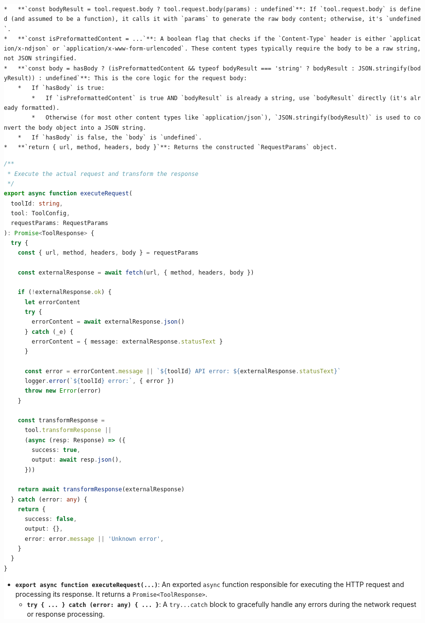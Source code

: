     *   **`const bodyResult = tool.request.body ? tool.request.body(params) : undefined`**: If `tool.request.body` is defined (and assumed to be a function), it calls it with `params` to generate the raw body content; otherwise, it's `undefined`.
    *   **`const isPreformattedContent = ...`**: A boolean flag that checks if the `Content-Type` header is either `application/x-ndjson` or `application/x-www-form-urlencoded`. These content types typically require the body to be a raw string, not JSON stringified.
    *   **`const body = hasBody ? (isPreformattedContent && typeof bodyResult === 'string' ? bodyResult : JSON.stringify(bodyResult)) : undefined`**: This is the core logic for the request body:
        *   If `hasBody` is true:
            *   If `isPreformattedContent` is true AND `bodyResult` is already a string, use `bodyResult` directly (it's already formatted).
            *   Otherwise (for most other content types like `application/json`), `JSON.stringify(bodyResult)` is used to convert the body object into a JSON string.
        *   If `hasBody` is false, the `body` is `undefined`.
    *   **`return { url, method, headers, body }`**: Returns the constructed `RequestParams` object.

```typescript
/**
 * Execute the actual request and transform the response
 */
export async function executeRequest(
  toolId: string,
  tool: ToolConfig,
  requestParams: RequestParams
): Promise<ToolResponse> {
  try {
    const { url, method, headers, body } = requestParams

    const externalResponse = await fetch(url, { method, headers, body })

    if (!externalResponse.ok) {
      let errorContent
      try {
        errorContent = await externalResponse.json()
      } catch (_e) {
        errorContent = { message: externalResponse.statusText }
      }

      const error = errorContent.message || `${toolId} API error: ${externalResponse.statusText}`
      logger.error(`${toolId} error:`, { error })
      throw new Error(error)
    }

    const transformResponse =
      tool.transformResponse ||
      (async (resp: Response) => ({
        success: true,
        output: await resp.json(),
      }))

    return await transformResponse(externalResponse)
  } catch (error: any) {
    return {
      success: false,
      output: {},
      error: error.message || 'Unknown error',
    }
  }
}
```
*   **`export async function executeRequest(...)`**: An exported `async` function responsible for executing the HTTP request and processing its response. It returns a `Promise<ToolResponse>`.
    *   **`try { ... } catch (error: any) { ... }`**: A `try...catch` block to gracefully handle any errors during the network request or response processing.